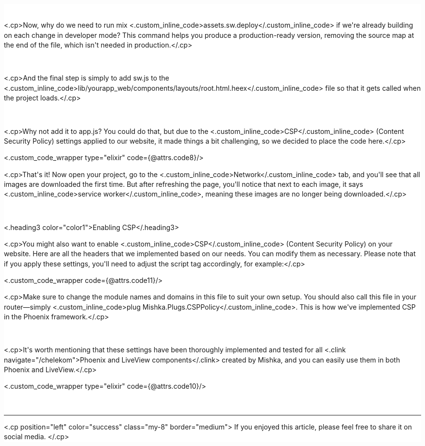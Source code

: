 
<br />

<.cp>Now, why do we need to run mix <.custom_inline_code>assets.sw.deploy</.custom_inline_code> if we're
already building on each change in developer mode? This command helps you produce a production-ready version,
removing the source map at the end of the file, which isn't needed in production.</.cp>

<br />

<.cp>And the final step is simply to add sw.js to the <.custom_inline_code>lib/yourapp_web/components/layouts/root.html.heex</.custom_inline_code>
file so that it gets called when the project loads.</.cp>

<br />

<.cp>Why not add it to app.js? You could do that, but due to the <.custom_inline_code>CSP</.custom_inline_code> (Content Security Policy)
settings applied to our website, it made things a bit challenging, so we decided to place the code here.</.cp>

<.custom_code_wrapper type="elixir" code={@attrs.code8}/>
<br />

<.cp>That's it! Now open your project, go to the <.custom_inline_code>Network</.custom_inline_code> tab, and you'll see that all images are downloaded
the first time. But after refreshing the page, you'll notice that next to each image,
it says <.custom_inline_code>service worker</.custom_inline_code>, meaning these images are no longer being downloaded.</.cp>

<br />

<.heading3 color="color1">Enabling CSP</.heading3>

<.cp>You might also want to enable <.custom_inline_code>CSP</.custom_inline_code> (Content Security Policy)
on your website. Here are all the headers that we implemented based on our needs.
You can modify them as necessary. Please note that if you apply these settings, you'll need to adjust the script tag accordingly,
for example:</.cp>

<.custom_code_wrapper code={@attrs.code11}/>
<br />

<.cp>Make sure to change the module names and domains in this file to suit your own setup.
You should also call this file in your router—simply <.custom_inline_code>plug Mishka.Plugs.CSPPolicy</.custom_inline_code>.
This is how we've implemented CSP in the Phoenix framework.</.cp>

<br />

<.cp>It's worth mentioning that these settings have been thoroughly implemented and tested for all
<.clink navigate="/chelekom">Phoenix and LiveView components</.clink> created by Mishka, and you can easily use them in
both Phoenix and LiveView.</.cp>

<.custom_code_wrapper type="elixir" code={@attrs.code10}/>


<br />

---

<.cp position="left" color="success" class="my-8" border="medium">
If you enjoyed this article, please feel free to share it on social media.
</.cp>
